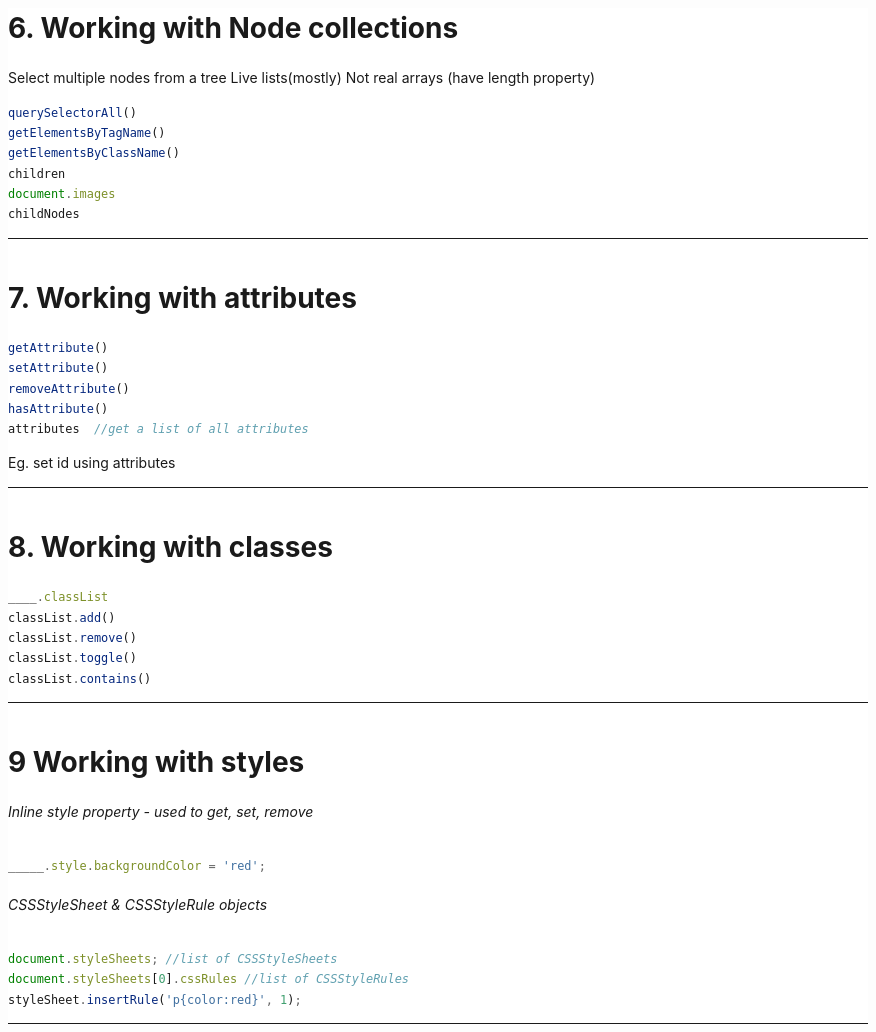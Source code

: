 # 6. Working with Node collections
Select multiple nodes from a tree 
Live lists(mostly)
Not real arrays (have length property)

```javascript
querySelectorAll()
getElementsByTagName()
getElementsByClassName()
children
document.images
childNodes
```
---

# 7. Working with attributes
```javascript
getAttribute()
setAttribute()
removeAttribute()
hasAttribute()
attributes  //get a list of all attributes
```
Eg. set id using attributes

---

# 8. Working with classes
```javascript
____.classList
classList.add()
classList.remove()
classList.toggle()
classList.contains()
```
---

# 9 Working with styles

###### Inline style property - used to get, set, remove
```javascript
_____.style.backgroundColor = 'red';
```

###### CSSStyleSheet & CSSStyleRule objects
```javascript
document.styleSheets; //list of CSSStyleSheets
document.styleSheets[0].cssRules //list of CSSStyleRules
styleSheet.insertRule('p{color:red}', 1);
```

---